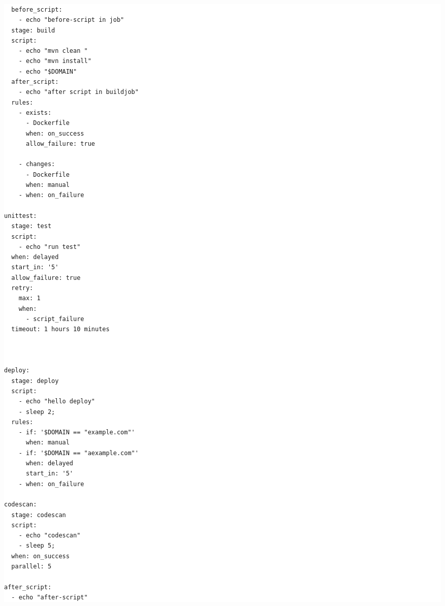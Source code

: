 ```
  before_script:
    - echo "before-script in job"
  stage: build
  script:
    - echo "mvn clean "
    - echo "mvn install"
    - echo "$DOMAIN"
  after_script:
    - echo "after script in buildjob"
  rules:
    - exists:
      - Dockerfile
      when: on_success 
      allow_failure: true

    - changes:
      - Dockerfile
      when: manual
    - when: on_failure

unittest:
  stage: test
  script:
    - echo "run test"
  when: delayed
  start_in: '5'
  allow_failure: true
  retry:
    max: 1
    when:
      - script_failure
  timeout: 1 hours 10 minutes
  
  

deploy:
  stage: deploy
  script:
    - echo "hello deploy"
    - sleep 2;
  rules:
    - if: '$DOMAIN == "example.com"'
      when: manual
    - if: '$DOMAIN == "aexample.com"'
      when: delayed
      start_in: '5'
    - when: on_failure
  
codescan:
  stage: codescan
  script:
    - echo "codescan"
    - sleep 5;
  when: on_success
  parallel: 5
 
after_script:
  - echo "after-script"
```
